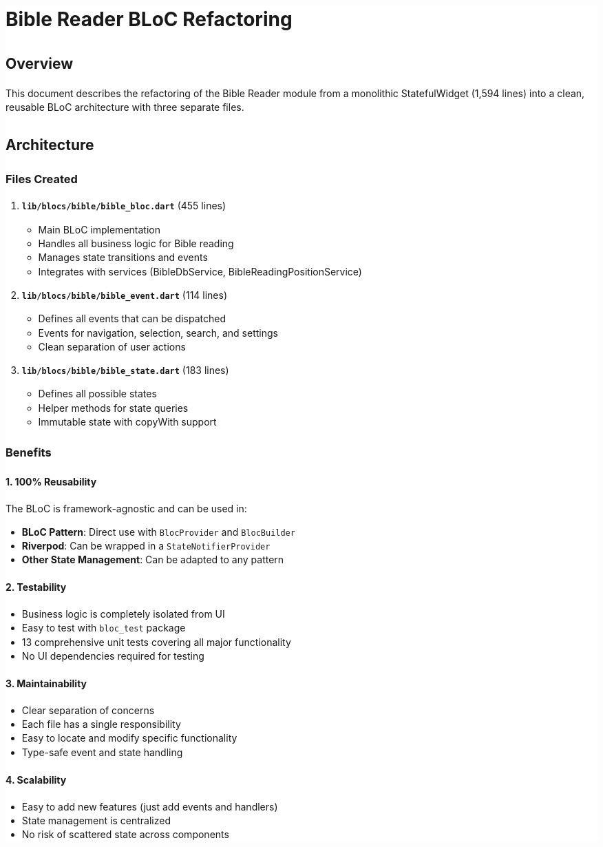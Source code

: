 # Bible Reader BLoC Refactoring

## Overview

This document describes the refactoring of the Bible Reader module from a monolithic StatefulWidget (1,594 lines) into a clean, reusable BLoC architecture with three separate files.

## Architecture

### Files Created

1. **`lib/blocs/bible/bible_bloc.dart`** (455 lines)
   - Main BLoC implementation
   - Handles all business logic for Bible reading
   - Manages state transitions and events
   - Integrates with services (BibleDbService, BibleReadingPositionService)

2. **`lib/blocs/bible/bible_event.dart`** (114 lines)
   - Defines all events that can be dispatched
   - Events for navigation, selection, search, and settings
   - Clean separation of user actions

3. **`lib/blocs/bible/bible_state.dart`** (183 lines)
   - Defines all possible states
   - Helper methods for state queries
   - Immutable state with copyWith support

### Benefits

#### 1. **100% Reusability**
The BLoC is framework-agnostic and can be used in:
- **BLoC Pattern**: Direct use with `BlocProvider` and `BlocBuilder`
- **Riverpod**: Can be wrapped in a `StateNotifierProvider`
- **Other State Management**: Can be adapted to any pattern

#### 2. **Testability**
- Business logic is completely isolated from UI
- Easy to test with `bloc_test` package
- 13 comprehensive unit tests covering all major functionality
- No UI dependencies required for testing

#### 3. **Maintainability**
- Clear separation of concerns
- Each file has a single responsibility
- Easy to locate and modify specific functionality
- Type-safe event and state handling

#### 4. **Scalability**
- Easy to add new features (just add events and handlers)
- State management is centralized
- No risk of scattered state across components
